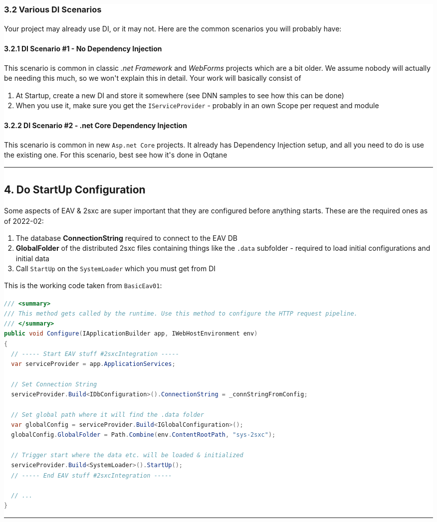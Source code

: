 
### 3.2 Various DI Scenarios 

Your project may already use DI, or it may not. Here are the common scenarios you will probably have:

#### 3.2.1 DI Scenario #1 - No Dependency Injection

This scenario is common in classic _.net Framework_ and _WebForms_ projects which are a bit older. 
We assume nobody will actually be needing this much, so we won't explain this in detail. 
Your work will basically consist of

1. At Startup, create a new DI and store it somewhere (see DNN samples to see how this can be done)
1. When you use it, make sure you get the `IServiceProvider` - probably in an own Scope per request and module

#### 3.2.2 DI Scenario #2 - .net Core Dependency Injection

This scenario is common in new `Asp.net Core` projects. 
It already has Dependency Injection setup, and all you need to do is use the existing one. 
For this scenario, best see how it's done in Oqtane

---

## 4. Do StartUp Configuration

Some aspects of EAV & 2sxc are super important that they are configured before anything starts. 
These are the required ones as of 2022-02:

1. The database **ConnectionString** required to connect to the EAV DB
1. **GlobalFolder** of the distributed 2sxc files containing things like the `.data` subfolder - required to load initial configurations and initial data
1. Call `StartUp` on the `SystemLoader` which you must get from DI

This is the working code taken from `BasicEav01`:

```c#
/// <summary>
/// This method gets called by the runtime. Use this method to configure the HTTP request pipeline.
/// </summary>
public void Configure(IApplicationBuilder app, IWebHostEnvironment env)
{
  // ----- Start EAV stuff #2sxcIntegration -----
  var serviceProvider = app.ApplicationServices;
  
  // Set Connection String
  serviceProvider.Build<IDbConfiguration>().ConnectionString = _connStringFromConfig;

  // Set global path where it will find the .data folder
  var globalConfig = serviceProvider.Build<IGlobalConfiguration>();
  globalConfig.GlobalFolder = Path.Combine(env.ContentRootPath, "sys-2sxc");

  // Trigger start where the data etc. will be loaded & initialized
  serviceProvider.Build<SystemLoader>().StartUp();
  // ----- End EAV stuff #2sxcIntegration -----

  // ...
}
```

---